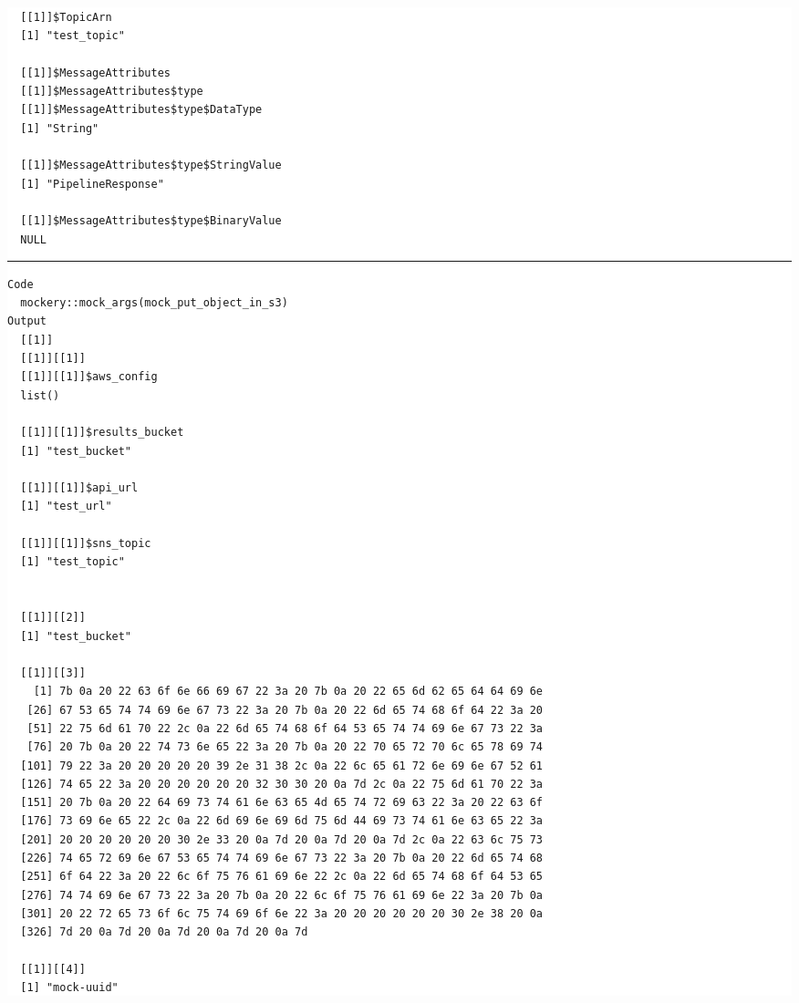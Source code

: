       [[1]]$TopicArn
      [1] "test_topic"
      
      [[1]]$MessageAttributes
      [[1]]$MessageAttributes$type
      [[1]]$MessageAttributes$type$DataType
      [1] "String"
      
      [[1]]$MessageAttributes$type$StringValue
      [1] "PipelineResponse"
      
      [[1]]$MessageAttributes$type$BinaryValue
      NULL
      
      
      
      

---

    Code
      mockery::mock_args(mock_put_object_in_s3)
    Output
      [[1]]
      [[1]][[1]]
      [[1]][[1]]$aws_config
      list()
      
      [[1]][[1]]$results_bucket
      [1] "test_bucket"
      
      [[1]][[1]]$api_url
      [1] "test_url"
      
      [[1]][[1]]$sns_topic
      [1] "test_topic"
      
      
      [[1]][[2]]
      [1] "test_bucket"
      
      [[1]][[3]]
        [1] 7b 0a 20 22 63 6f 6e 66 69 67 22 3a 20 7b 0a 20 22 65 6d 62 65 64 64 69 6e
       [26] 67 53 65 74 74 69 6e 67 73 22 3a 20 7b 0a 20 22 6d 65 74 68 6f 64 22 3a 20
       [51] 22 75 6d 61 70 22 2c 0a 22 6d 65 74 68 6f 64 53 65 74 74 69 6e 67 73 22 3a
       [76] 20 7b 0a 20 22 74 73 6e 65 22 3a 20 7b 0a 20 22 70 65 72 70 6c 65 78 69 74
      [101] 79 22 3a 20 20 20 20 20 39 2e 31 38 2c 0a 22 6c 65 61 72 6e 69 6e 67 52 61
      [126] 74 65 22 3a 20 20 20 20 20 20 32 30 30 20 0a 7d 2c 0a 22 75 6d 61 70 22 3a
      [151] 20 7b 0a 20 22 64 69 73 74 61 6e 63 65 4d 65 74 72 69 63 22 3a 20 22 63 6f
      [176] 73 69 6e 65 22 2c 0a 22 6d 69 6e 69 6d 75 6d 44 69 73 74 61 6e 63 65 22 3a
      [201] 20 20 20 20 20 20 30 2e 33 20 0a 7d 20 0a 7d 20 0a 7d 2c 0a 22 63 6c 75 73
      [226] 74 65 72 69 6e 67 53 65 74 74 69 6e 67 73 22 3a 20 7b 0a 20 22 6d 65 74 68
      [251] 6f 64 22 3a 20 22 6c 6f 75 76 61 69 6e 22 2c 0a 22 6d 65 74 68 6f 64 53 65
      [276] 74 74 69 6e 67 73 22 3a 20 7b 0a 20 22 6c 6f 75 76 61 69 6e 22 3a 20 7b 0a
      [301] 20 22 72 65 73 6f 6c 75 74 69 6f 6e 22 3a 20 20 20 20 20 20 30 2e 38 20 0a
      [326] 7d 20 0a 7d 20 0a 7d 20 0a 7d 20 0a 7d
      
      [[1]][[4]]
      [1] "mock-uuid"
      